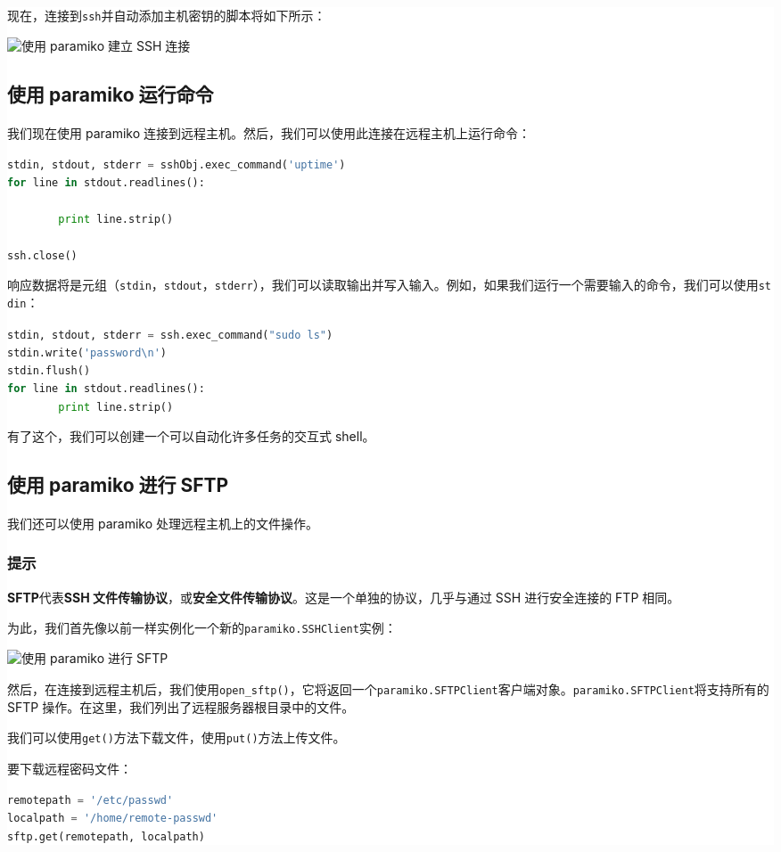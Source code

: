 现在，连接到`ssh`并自动添加主机密钥的脚本将如下所示：

![使用 paramiko 建立 SSH 连接](https://github.com/OpenDocCN/freelearn-sec-zh/raw/master/docs/eff-py-pentest/img/2-1.jpg)

## 使用 paramiko 运行命令

我们现在使用 paramiko 连接到远程主机。然后，我们可以使用此连接在远程主机上运行命令：

```py
stdin, stdout, stderr = sshObj.exec_command('uptime') 
for line in stdout.readlines():

        print line.strip()

ssh.close()

```

响应数据将是元组（`stdin`，`stdout`，`stderr`），我们可以读取输出并写入输入。例如，如果我们运行一个需要输入的命令，我们可以使用`stdin`：

```py
stdin, stdout, stderr = ssh.exec_command("sudo ls") 
stdin.write('password\n') 
stdin.flush() 
for line in stdout.readlines(): 
        print line.strip()

```

有了这个，我们可以创建一个可以自动化许多任务的交互式 shell。

## 使用 paramiko 进行 SFTP

我们还可以使用 paramiko 处理远程主机上的文件操作。

### 提示

**SFTP**代表**SSH 文件传输协议**，或**安全文件传输协议**。这是一个单独的协议，几乎与通过 SSH 进行安全连接的 FTP 相同。

为此，我们首先像以前一样实例化一个新的`paramiko.SSHClient`实例：

![使用 paramiko 进行 SFTP](https://github.com/OpenDocCN/freelearn-sec-zh/raw/master/docs/eff-py-pentest/img/3.jpg)

然后，在连接到远程主机后，我们使用`open_sftp()`，它将返回一个`paramiko.SFTPClient`客户端对象。`paramiko.SFTPClient`将支持所有的 SFTP 操作。在这里，我们列出了远程服务器根目录中的文件。

我们可以使用`get()`方法下载文件，使用`put()`方法上传文件。

要下载远程密码文件：

```py
remotepath = '/etc/passwd' 
localpath = '/home/remote-passwd' 
sftp.get(remotepath, localpath)

```
